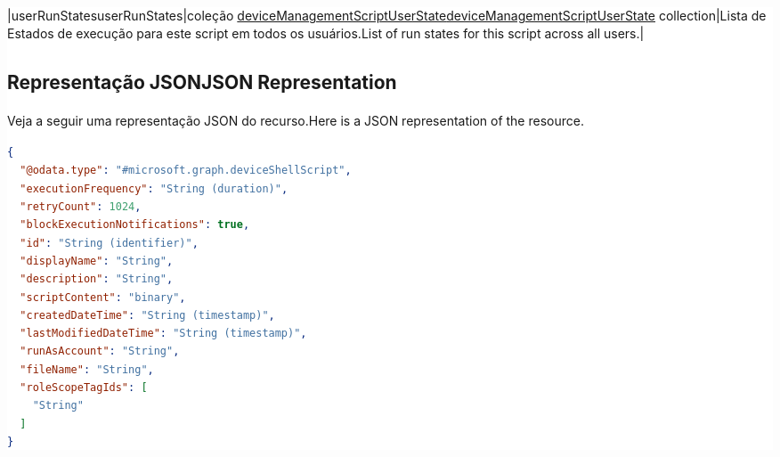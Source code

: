 |<span data-ttu-id="9b1fa-191">userRunStates</span><span class="sxs-lookup"><span data-stu-id="9b1fa-191">userRunStates</span></span>|<span data-ttu-id="9b1fa-192">coleção [deviceManagementScriptUserState](../resources/intune-devices-devicemanagementscriptuserstate.md)</span><span class="sxs-lookup"><span data-stu-id="9b1fa-192">[deviceManagementScriptUserState](../resources/intune-devices-devicemanagementscriptuserstate.md) collection</span></span>|<span data-ttu-id="9b1fa-193">Lista de Estados de execução para este script em todos os usuários.</span><span class="sxs-lookup"><span data-stu-id="9b1fa-193">List of run states for this script across all users.</span></span>|

## <a name="json-representation"></a><span data-ttu-id="9b1fa-194">Representação JSON</span><span class="sxs-lookup"><span data-stu-id="9b1fa-194">JSON Representation</span></span>
<span data-ttu-id="9b1fa-195">Veja a seguir uma representação JSON do recurso.</span><span class="sxs-lookup"><span data-stu-id="9b1fa-195">Here is a JSON representation of the resource.</span></span>

``` json
{
  "@odata.type": "#microsoft.graph.deviceShellScript",
  "executionFrequency": "String (duration)",
  "retryCount": 1024,
  "blockExecutionNotifications": true,
  "id": "String (identifier)",
  "displayName": "String",
  "description": "String",
  "scriptContent": "binary",
  "createdDateTime": "String (timestamp)",
  "lastModifiedDateTime": "String (timestamp)",
  "runAsAccount": "String",
  "fileName": "String",
  "roleScopeTagIds": [
    "String"
  ]
}
```



